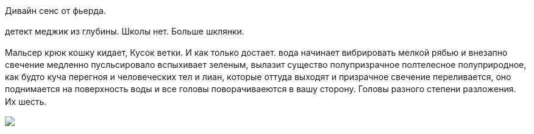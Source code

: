 Дивайн сенс от фьерда. 

детект меджик из глубины. Школы нет. Больше шклянки. 

Мальсер крюк кошку кидает, Кусок ветки. И как только достает. вода начинает вибрировать мелкой рябью и внезапно свечение медленно пусльсировало вспыхивает зеленым, вылазит существо полупризрачное полтелесное полуприродное, как будто куча перегноя и человеческих тел и лиан, которые оттуда выходят и призрачное свечение переливается, оно поднимается на поверхность воды и все головы поворачиваеются в вашу сторону. Головы разного степени разложения. Их шесть. 

![](https://i.imgur.com/d03DKkP.jpeg)